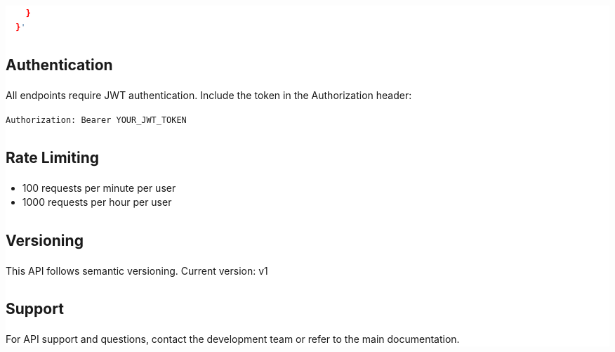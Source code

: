 ```bash
    }
  }'
```

## Authentication

All endpoints require JWT authentication. Include the token in the Authorization header:

```
Authorization: Bearer YOUR_JWT_TOKEN
```

## Rate Limiting

- 100 requests per minute per user
- 1000 requests per hour per user

## Versioning

This API follows semantic versioning. Current version: v1

## Support

For API support and questions, contact the development team or refer to the main documentation.